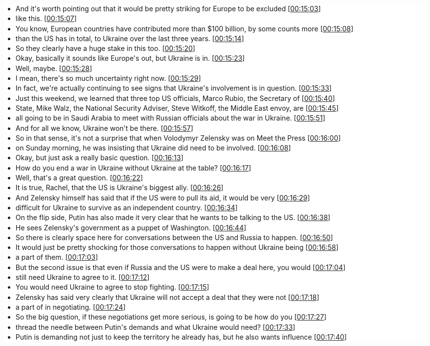 *  And it's worth pointing out that it would be pretty striking for Europe to be excluded [[00:15:03](https://www.youtube.com/watch?v=BVSX8wd69bw&t=903.26s)]
*  like this. [[00:15:07](https://www.youtube.com/watch?v=BVSX8wd69bw&t=907.3s)]
*  You know, European countries have contributed more than $100 billion, by some counts more [[00:15:08](https://www.youtube.com/watch?v=BVSX8wd69bw&t=908.3s)]
*  than the US has in total, to Ukraine over the last three years. [[00:15:14](https://www.youtube.com/watch?v=BVSX8wd69bw&t=914.66s)]
*  So they clearly have a huge stake in this too. [[00:15:20](https://www.youtube.com/watch?v=BVSX8wd69bw&t=920.34s)]
*  Okay, basically it sounds like Europe's out, but Ukraine is in. [[00:15:23](https://www.youtube.com/watch?v=BVSX8wd69bw&t=923.86s)]
*  Well, maybe. [[00:15:28](https://www.youtube.com/watch?v=BVSX8wd69bw&t=928.66s)]
*  I mean, there's so much uncertainty right now. [[00:15:29](https://www.youtube.com/watch?v=BVSX8wd69bw&t=929.66s)]
*  In fact, we're actually continuing to see signs that Ukraine's involvement is in question. [[00:15:33](https://www.youtube.com/watch?v=BVSX8wd69bw&t=933.02s)]
*  Just this weekend, we learned that three top US officials, Marco Rubio, the Secretary of [[00:15:40](https://www.youtube.com/watch?v=BVSX8wd69bw&t=940.02s)]
*  State, Mike Walz, the National Security Adviser, Steve Witkoff, the Middle East envoy, are [[00:15:45](https://www.youtube.com/watch?v=BVSX8wd69bw&t=945.66s)]
*  all going to be in Saudi Arabia to meet with Russian officials about the war in Ukraine. [[00:15:51](https://www.youtube.com/watch?v=BVSX8wd69bw&t=951.3s)]
*  And for all we know, Ukraine won't be there. [[00:15:57](https://www.youtube.com/watch?v=BVSX8wd69bw&t=957.28s)]
*  So in that sense, it's not a surprise that when Volodymyr Zelensky was on Meet the Press [[00:16:00](https://www.youtube.com/watch?v=BVSX8wd69bw&t=960.94s)]
*  on Sunday morning, he was insisting that Ukraine did need to be involved. [[00:16:08](https://www.youtube.com/watch?v=BVSX8wd69bw&t=968.0400000000001s)]
*  Okay, but just ask a really basic question. [[00:16:13](https://www.youtube.com/watch?v=BVSX8wd69bw&t=973.74s)]
*  How do you end a war in Ukraine without Ukraine at the table? [[00:16:17](https://www.youtube.com/watch?v=BVSX8wd69bw&t=977.0200000000001s)]
*  Well, that's a great question. [[00:16:22](https://www.youtube.com/watch?v=BVSX8wd69bw&t=982.1400000000001s)]
*  It is true, Rachel, that the US is Ukraine's biggest ally. [[00:16:26](https://www.youtube.com/watch?v=BVSX8wd69bw&t=986.18s)]
*  And Zelensky himself has said that if the US were to pull its aid, it would be very [[00:16:29](https://www.youtube.com/watch?v=BVSX8wd69bw&t=989.5s)]
*  difficult for Ukraine to survive as an independent country. [[00:16:34](https://www.youtube.com/watch?v=BVSX8wd69bw&t=994.8599999999999s)]
*  On the flip side, Putin has also made it very clear that he wants to be talking to the US. [[00:16:38](https://www.youtube.com/watch?v=BVSX8wd69bw&t=998.8599999999999s)]
*  He sees Zelensky's government as a puppet of Washington. [[00:16:44](https://www.youtube.com/watch?v=BVSX8wd69bw&t=1004.66s)]
*  So there is clearly space here for conversations between the US and Russia to happen. [[00:16:50](https://www.youtube.com/watch?v=BVSX8wd69bw&t=1010.46s)]
*  It would just be pretty shocking for those conversations to happen without Ukraine being [[00:16:58](https://www.youtube.com/watch?v=BVSX8wd69bw&t=1018.0600000000001s)]
*  a part of them. [[00:17:03](https://www.youtube.com/watch?v=BVSX8wd69bw&t=1023.14s)]
*  But the second issue is that even if Russia and the US were to make a deal here, you would [[00:17:04](https://www.youtube.com/watch?v=BVSX8wd69bw&t=1024.96s)]
*  still need Ukraine to agree to it. [[00:17:12](https://www.youtube.com/watch?v=BVSX8wd69bw&t=1032.54s)]
*  You would need Ukraine to agree to stop fighting. [[00:17:15](https://www.youtube.com/watch?v=BVSX8wd69bw&t=1035.14s)]
*  Zelensky has said very clearly that Ukraine will not accept a deal that they were not [[00:17:18](https://www.youtube.com/watch?v=BVSX8wd69bw&t=1038.54s)]
*  a part of in negotiating. [[00:17:24](https://www.youtube.com/watch?v=BVSX8wd69bw&t=1044.22s)]
*  So the big question, if these negotiations get more serious, is going to be how do you [[00:17:27](https://www.youtube.com/watch?v=BVSX8wd69bw&t=1047.1799999999998s)]
*  thread the needle between Putin's demands and what Ukraine would need? [[00:17:33](https://www.youtube.com/watch?v=BVSX8wd69bw&t=1053.3s)]
*  Putin is demanding not just to keep the territory he already has, but he also wants influence [[00:17:40](https://www.youtube.com/watch?v=BVSX8wd69bw&t=1060.1799999999998s)]